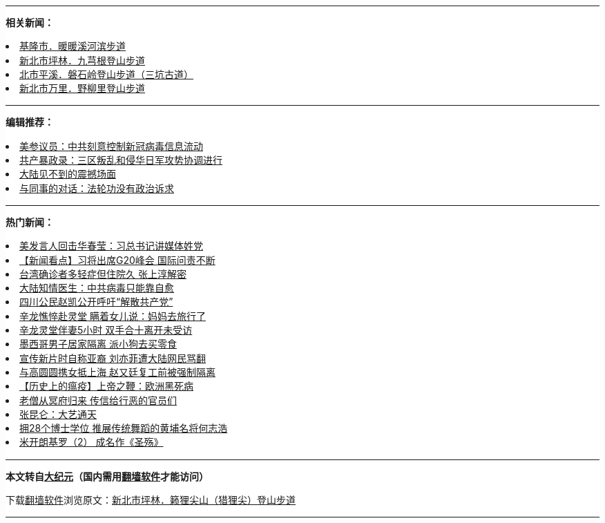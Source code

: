 <hr>


<strong>相关新闻：</strong>
<li><a href="/gb/15/11/24/n4580744.md#1">基隆市．暖暖溪河滨步道</a></li>
<li><a href="/gb/15/11/24/n4580781.md#1">新北市坪林．九芎根登山步道</a></li>
<li><a href="/gb/15/12/1/n4585767.md#1">北市平溪．磐石岭登山步道（三坑古道）</a></li>
<li><a href="/gb/15/12/5/n4589127.md#1">新北市万里．野柳里登山步道</a></li>
<hr>


<strong>编辑推荐：</strong>
<li><a href="/gb/20/2/22/n11887949.md#1">美参议员：中共刻意控制新冠病毒信息流动</a></li>
<li><a href="/gb/19/7/1/n11356564.md#1" target="_blank">共产暴政录：三区叛乱和侵华日军攻势协调进行</a></li><li><a href="/gb/13/11/27/n4020290.md?dfh#1" target="_blank">大陆见不到的震撼场面</a></li><li><a href="/gb/13/6/17/n3896170.md#1" target="_blank">与同事的对话：法轮功没有政治诉求</a></li>
<hr>

<strong>热门新闻：</strong>
<li><a href="/gb/20/3/26/n11977635.md#1">美发言人回击华春莹：习总书记讲媒体姓党</a></li>
<li><a href="/gb/20/3/25/n11974512.md#1">【新闻看点】习将出席G20峰会 国际问责不断</a></li>
<li><a href="/gb/20/3/26/n11977140.md#1">台湾确诊者多轻症但住院久 张上淳解密</a></li>
<li><a href="/gb/20/3/26/n11975414.md#1">大陆知情医生：中共病毒只能靠自愈</a></li>
<li><a href="/gb/20/3/26/n11977926.md#1">四川公民赵凯公开呼吁“解散共产党”</a></li>
<li><a href="/gb/20/3/25/n11973180.md#1">辛龙憔悴赴灵堂 瞒着女儿说：妈妈去旅行了</a></li>
<li><a href="/gb/20/3/25/n11973870.md#1">辛龙灵堂伴妻5小时 双手合十离开未受访</a></li>
<li><a href="/gb/20/3/26/n11976245.md#1">墨西哥男子居家隔离 派小狗去买零食</a></li>
<li><a href="/gb/20/3/24/n11971575.md#1">宣传新片时自称亚裔 刘亦菲遭大陆网民骂翻</a></li>
<li><a href="/gb/20/3/25/n11974278.md#1">与高圆圆携女抵上海 赵又廷复工前被强制隔离</a></li>
<li><a href="/gb/20/2/27/n11900217.md#1">【历史上的瘟疫】上帝之鞭：欧洲黑死病</a></li>
<li><a href="/gb/20/3/24/n11970004.md#1">老僧从冥府归来 传信给行恶的官员们</a></li>
<li><a href="/gb/20/3/25/n11974130.md#1">张昆仑：大艺通天</a></li>
<li><a href="/gb/20/3/18/n11950234.md#1">拥28个博士学位 推展传统舞蹈的黄埔名将何志浩</a></li>
<li><a href="/gb/13/2/3/n3792263.md#1">米开朗基罗（2） 成名作《圣殇》</a></li>
<hr>

<strong>本文转自<a href="https://www.epochtimes.com">大纪元</a>（国内需用<a href="https://github.com/bannedbook/fanqiang/wiki">翻墙软件</a>才能访问）</strong><p>下载<a href="https://github.com/bannedbook/fanqiang/wiki">翻墙软件</a>浏览原文：<a href="https://www.epochtimes.com/gb/15/12/12/n4594265.htm">新北市坪林．籁狸尖山（猎狸尖）登山步道</a></p><hr>

